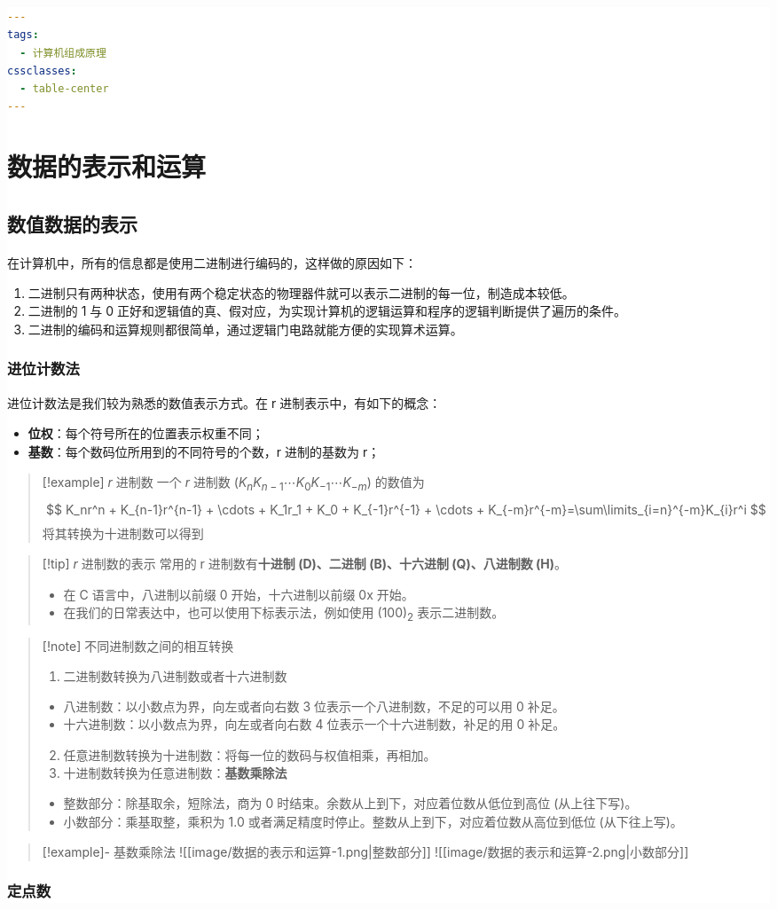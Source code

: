 ```yaml
---
tags:
  - 计算机组成原理
cssclasses:
  - table-center
---
```


# 数据的表示和运算

## 数值数据的表示

在计算机中，所有的信息都是使用二进制进行编码的，这样做的原因如下：
1. 二进制只有两种状态，使用有两个稳定状态的物理器件就可以表示二进制的每一位，制造成本较低。
2. 二进制的 1 与 0 正好和逻辑值的真、假对应，为实现计算机的逻辑运算和程序的逻辑判断提供了遍历的条件。
3. 二进制的编码和运算规则都很简单，通过逻辑门电路就能方便的实现算术运算。

### 进位计数法

进位计数法是我们较为熟悉的数值表示方式。在 r 进制表示中，有如下的概念：
- **位权**：每个符号所在的位置表示权重不同；
- **基数**：每个数码位所用到的不同符号的个数，r 进制的基数为 r；

> [!example] $r$ 进制数
一个 $r$ 进制数 $(K_{n}K_{n-1}\cdots K_{0}K_{-1}\cdots K_{-m})$ 的数值为
>  $$
K_nr^n + K_{n-1}r^{n-1} + \cdots + K_1r_1 + K_0 + K_{-1}r^{-1} + \cdots + K_{-m}r^{-m}=\sum\limits_{i=n}^{-m}K_{i}r^i
> $$
> 将其转换为十进制数可以得到

> [!tip] $r$ 进制数的表示
> 常用的 r 进制数有**十进制 (D)、二进制 (B)、十六进制 (Q)、八进制数 (H)**。
> - 在 C 语言中，八进制以前缀 0 开始，十六进制以前缀 0x 开始。
> - 在我们的日常表达中，也可以使用下标表示法，例如使用 $(100)_2$ 表示二进制数。

> [!note] 不同进制数之间的相互转换
> 1. 二进制数转换为八进制数或者十六进制数
> 	- 八进制数：以小数点为界，向左或者向右数 3 位表示一个八进制数，不足的可以用 0 补足。
> 	- 十六进制数：以小数点为界，向左或者向右数 4 位表示一个十六进制数，补足的用 0 补足。
> 2. 任意进制数转换为十进制数：将每一位的数码与权值相乘，再相加。
> 3. 十进制数转换为任意进制数：**基数乘除法**
> 	- 整数部分：除基取余，短除法，商为 0 时结束。余数从上到下，对应着位数从低位到高位 (从上往下写)。
> 	- 小数部分：乘基取整，乘积为 1.0 或者满足精度时停止。整数从上到下，对应着位数从高位到低位 (从下往上写)。

> [!example]- 基数乘除法
> ![[image/数据的表示和运算-1.png|整数部分]]
> ![[image/数据的表示和运算-2.png|小数部分]]

### 定点数
